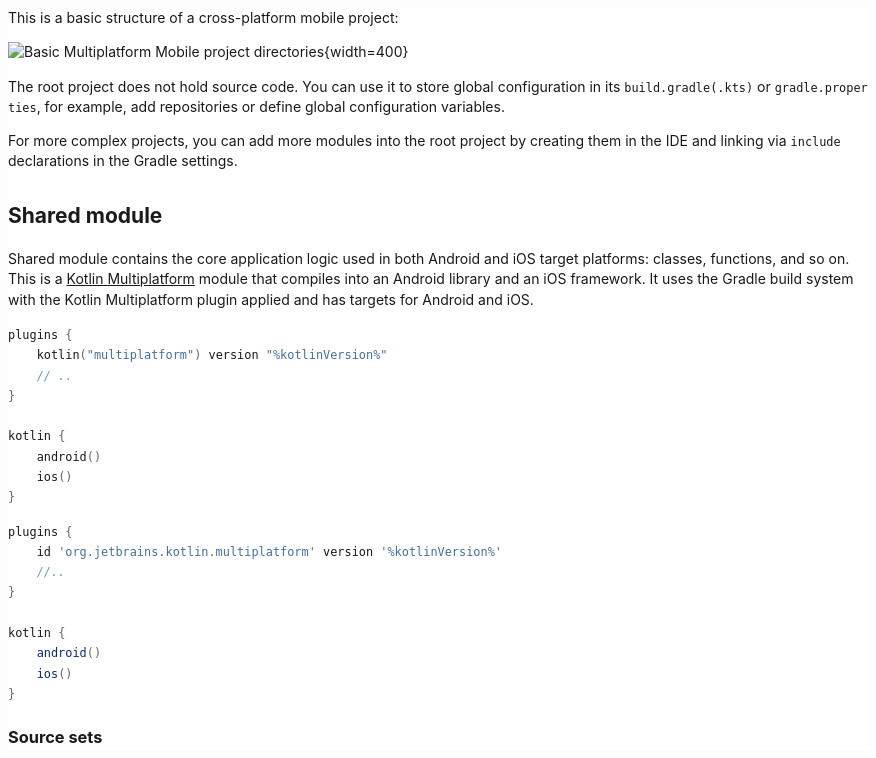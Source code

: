 This is a basic structure of a cross-platform mobile project:

![Basic Multiplatform Mobile project directories](basic-project-dirs.png){width=400}

The root project does not hold source code. You can use it to store global configuration in its `build.gradle(.kts)` or 
`gradle.properties`, for example, add repositories or define global configuration variables.

For more complex projects, you can add more modules into the root project by creating them in the IDE and linking via
`include` declarations in the Gradle settings.

## Shared module

Shared module contains the core application logic used in both Android and iOS target platforms: classes, functions, and so on.
This is a [Kotlin Multiplatform](multiplatform-get-started.md) module that compiles
into an Android library and an iOS framework. It uses the Gradle build system with the Kotlin Multiplatform plugin applied and 
has targets for Android and iOS.

<tabs group="build-script">
<tab title="Kotlin" group-key="kotlin">

```kotlin
plugins {
    kotlin("multiplatform") version "%kotlinVersion%"
    // ..
}

kotlin {
    android()
    ios()
}
```

</tab>
<tab title="Groovy" group-key="groovy">

```groovy
plugins {
    id 'org.jetbrains.kotlin.multiplatform' version '%kotlinVersion%'
    //..
}

kotlin {
    android()
    ios()
}
```

</tab>
</tabs>

### Source sets
